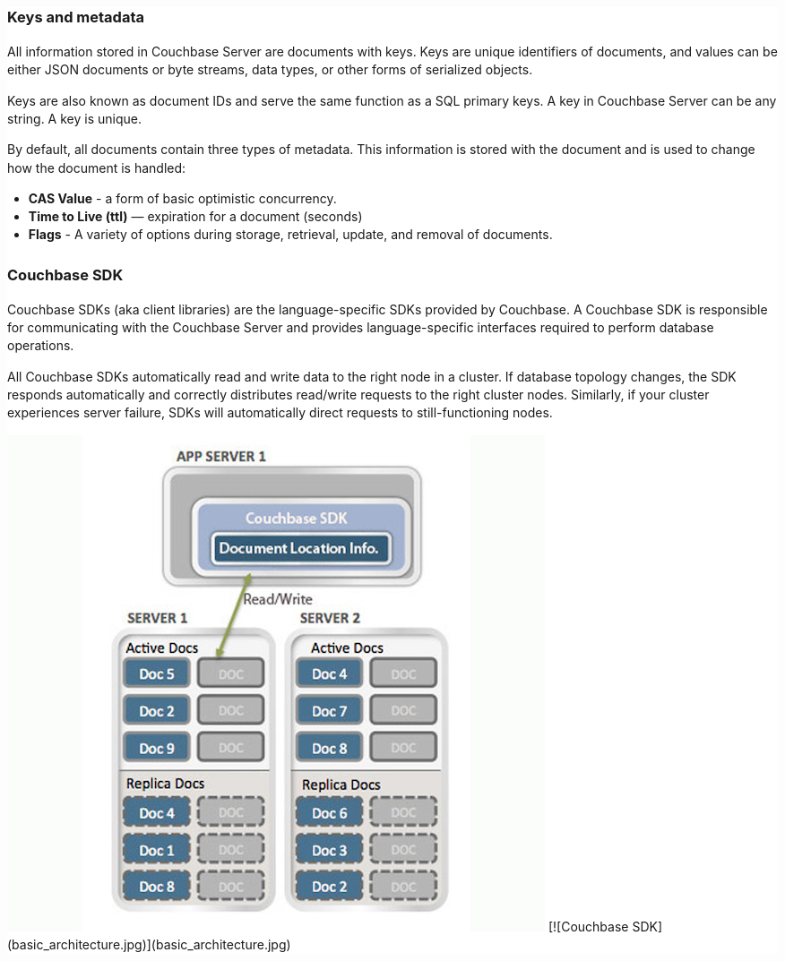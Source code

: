 ### Keys and metadata
All information stored in Couchbase Server are documents with keys. Keys are unique identifiers of documents, and values can be either JSON documents or byte streams, data types, or other forms of serialized objects.

Keys are also known as document IDs and serve the same function as a SQL primary keys. A key in Couchbase Server can be any string. A key is unique.

By default, all documents contain three types of metadata. This information is stored with the document and is used to change how the document is handled: 

* **CAS Value** - a form of basic optimistic concurrency.
* **Time to Live (ttl)** — expiration for a document (seconds)
* **Flags** - A variety of options during storage, retrieval, update, and removal of documents.

### Couchbase SDK
Couchbase SDKs (aka client libraries) are the language-specific SDKs provided by Couchbase. A Couchbase SDK is responsible for communicating with the Couchbase Server and provides language-specific interfaces required to perform database operations.

All Couchbase SDKs automatically read and write data to the right node in a cluster. If database topology changes, the SDK responds automatically and correctly distributes read/write requests to the right cluster nodes. Similarly, if your cluster experiences server failure, SDKs will automatically direct requests to still-functioning nodes.

<img src="/images/couchbase/basic_architecture.jpg" alt="Basic Architecture">
[![Couchbase SDK](basic_architecture.jpg)](basic_architecture.jpg)

